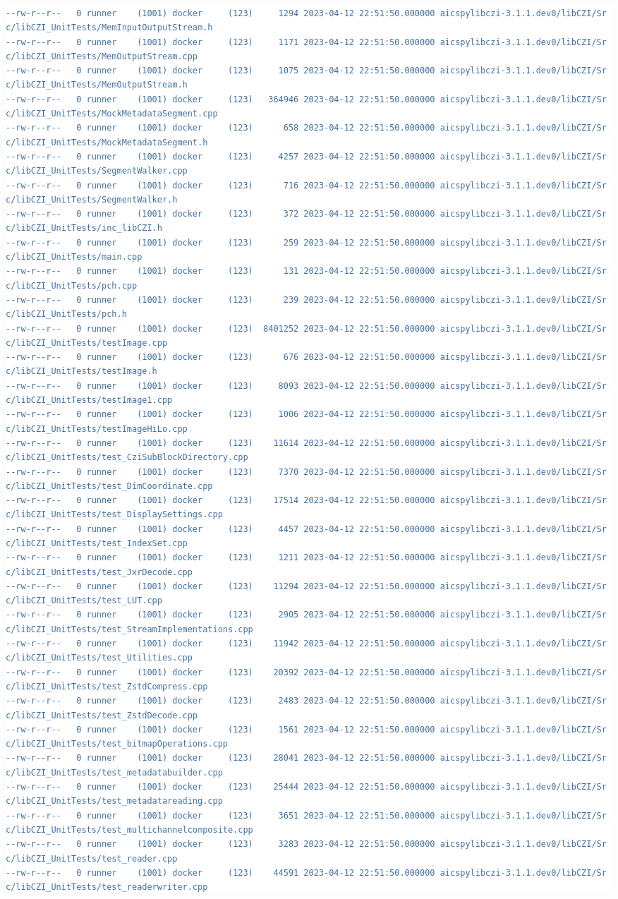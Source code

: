 ```diff
--rw-r--r--   0 runner    (1001) docker     (123)     1294 2023-04-12 22:51:50.000000 aicspylibczi-3.1.1.dev0/libCZI/Src/libCZI_UnitTests/MemInputOutputStream.h
--rw-r--r--   0 runner    (1001) docker     (123)     1171 2023-04-12 22:51:50.000000 aicspylibczi-3.1.1.dev0/libCZI/Src/libCZI_UnitTests/MemOutputStream.cpp
--rw-r--r--   0 runner    (1001) docker     (123)     1075 2023-04-12 22:51:50.000000 aicspylibczi-3.1.1.dev0/libCZI/Src/libCZI_UnitTests/MemOutputStream.h
--rw-r--r--   0 runner    (1001) docker     (123)   364946 2023-04-12 22:51:50.000000 aicspylibczi-3.1.1.dev0/libCZI/Src/libCZI_UnitTests/MockMetadataSegment.cpp
--rw-r--r--   0 runner    (1001) docker     (123)      658 2023-04-12 22:51:50.000000 aicspylibczi-3.1.1.dev0/libCZI/Src/libCZI_UnitTests/MockMetadataSegment.h
--rw-r--r--   0 runner    (1001) docker     (123)     4257 2023-04-12 22:51:50.000000 aicspylibczi-3.1.1.dev0/libCZI/Src/libCZI_UnitTests/SegmentWalker.cpp
--rw-r--r--   0 runner    (1001) docker     (123)      716 2023-04-12 22:51:50.000000 aicspylibczi-3.1.1.dev0/libCZI/Src/libCZI_UnitTests/SegmentWalker.h
--rw-r--r--   0 runner    (1001) docker     (123)      372 2023-04-12 22:51:50.000000 aicspylibczi-3.1.1.dev0/libCZI/Src/libCZI_UnitTests/inc_libCZI.h
--rw-r--r--   0 runner    (1001) docker     (123)      259 2023-04-12 22:51:50.000000 aicspylibczi-3.1.1.dev0/libCZI/Src/libCZI_UnitTests/main.cpp
--rw-r--r--   0 runner    (1001) docker     (123)      131 2023-04-12 22:51:50.000000 aicspylibczi-3.1.1.dev0/libCZI/Src/libCZI_UnitTests/pch.cpp
--rw-r--r--   0 runner    (1001) docker     (123)      239 2023-04-12 22:51:50.000000 aicspylibczi-3.1.1.dev0/libCZI/Src/libCZI_UnitTests/pch.h
--rw-r--r--   0 runner    (1001) docker     (123)  8401252 2023-04-12 22:51:50.000000 aicspylibczi-3.1.1.dev0/libCZI/Src/libCZI_UnitTests/testImage.cpp
--rw-r--r--   0 runner    (1001) docker     (123)      676 2023-04-12 22:51:50.000000 aicspylibczi-3.1.1.dev0/libCZI/Src/libCZI_UnitTests/testImage.h
--rw-r--r--   0 runner    (1001) docker     (123)     8093 2023-04-12 22:51:50.000000 aicspylibczi-3.1.1.dev0/libCZI/Src/libCZI_UnitTests/testImage1.cpp
--rw-r--r--   0 runner    (1001) docker     (123)     1006 2023-04-12 22:51:50.000000 aicspylibczi-3.1.1.dev0/libCZI/Src/libCZI_UnitTests/testImageHiLo.cpp
--rw-r--r--   0 runner    (1001) docker     (123)    11614 2023-04-12 22:51:50.000000 aicspylibczi-3.1.1.dev0/libCZI/Src/libCZI_UnitTests/test_CziSubBlockDirectory.cpp
--rw-r--r--   0 runner    (1001) docker     (123)     7370 2023-04-12 22:51:50.000000 aicspylibczi-3.1.1.dev0/libCZI/Src/libCZI_UnitTests/test_DimCoordinate.cpp
--rw-r--r--   0 runner    (1001) docker     (123)    17514 2023-04-12 22:51:50.000000 aicspylibczi-3.1.1.dev0/libCZI/Src/libCZI_UnitTests/test_DisplaySettings.cpp
--rw-r--r--   0 runner    (1001) docker     (123)     4457 2023-04-12 22:51:50.000000 aicspylibczi-3.1.1.dev0/libCZI/Src/libCZI_UnitTests/test_IndexSet.cpp
--rw-r--r--   0 runner    (1001) docker     (123)     1211 2023-04-12 22:51:50.000000 aicspylibczi-3.1.1.dev0/libCZI/Src/libCZI_UnitTests/test_JxrDecode.cpp
--rw-r--r--   0 runner    (1001) docker     (123)    11294 2023-04-12 22:51:50.000000 aicspylibczi-3.1.1.dev0/libCZI/Src/libCZI_UnitTests/test_LUT.cpp
--rw-r--r--   0 runner    (1001) docker     (123)     2905 2023-04-12 22:51:50.000000 aicspylibczi-3.1.1.dev0/libCZI/Src/libCZI_UnitTests/test_StreamImplementations.cpp
--rw-r--r--   0 runner    (1001) docker     (123)    11942 2023-04-12 22:51:50.000000 aicspylibczi-3.1.1.dev0/libCZI/Src/libCZI_UnitTests/test_Utilities.cpp
--rw-r--r--   0 runner    (1001) docker     (123)    20392 2023-04-12 22:51:50.000000 aicspylibczi-3.1.1.dev0/libCZI/Src/libCZI_UnitTests/test_ZstdCompress.cpp
--rw-r--r--   0 runner    (1001) docker     (123)     2483 2023-04-12 22:51:50.000000 aicspylibczi-3.1.1.dev0/libCZI/Src/libCZI_UnitTests/test_ZstdDecode.cpp
--rw-r--r--   0 runner    (1001) docker     (123)     1561 2023-04-12 22:51:50.000000 aicspylibczi-3.1.1.dev0/libCZI/Src/libCZI_UnitTests/test_bitmapOperations.cpp
--rw-r--r--   0 runner    (1001) docker     (123)    28041 2023-04-12 22:51:50.000000 aicspylibczi-3.1.1.dev0/libCZI/Src/libCZI_UnitTests/test_metadatabuilder.cpp
--rw-r--r--   0 runner    (1001) docker     (123)    25444 2023-04-12 22:51:50.000000 aicspylibczi-3.1.1.dev0/libCZI/Src/libCZI_UnitTests/test_metadatareading.cpp
--rw-r--r--   0 runner    (1001) docker     (123)     3651 2023-04-12 22:51:50.000000 aicspylibczi-3.1.1.dev0/libCZI/Src/libCZI_UnitTests/test_multichannelcomposite.cpp
--rw-r--r--   0 runner    (1001) docker     (123)     3283 2023-04-12 22:51:50.000000 aicspylibczi-3.1.1.dev0/libCZI/Src/libCZI_UnitTests/test_reader.cpp
--rw-r--r--   0 runner    (1001) docker     (123)    44591 2023-04-12 22:51:50.000000 aicspylibczi-3.1.1.dev0/libCZI/Src/libCZI_UnitTests/test_readerwriter.cpp
```